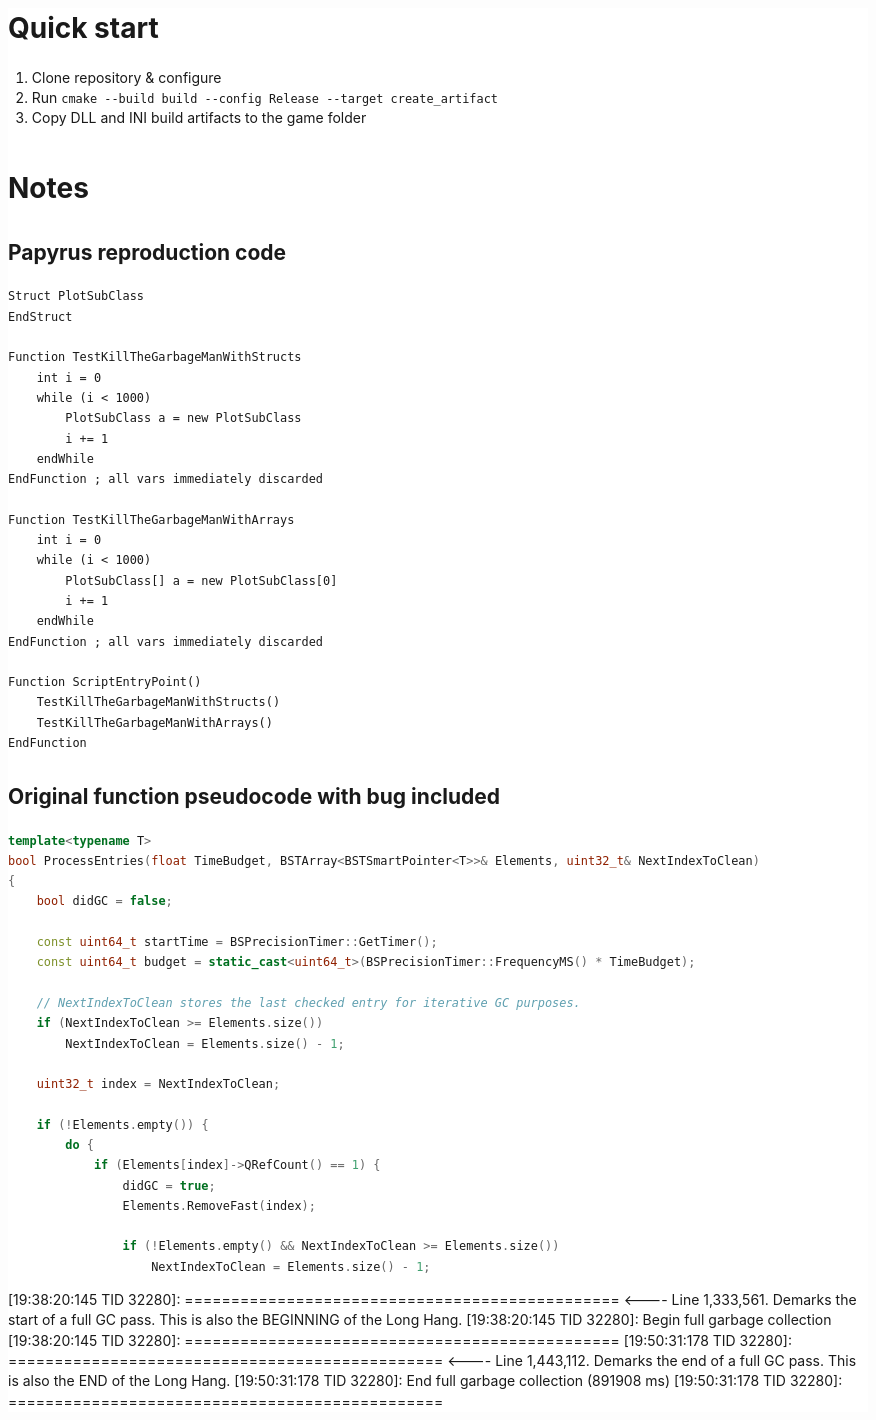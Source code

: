 # Quick start

1. Clone repository & configure
2. Run `cmake --build build --config Release --target create_artifact`
3. Copy DLL and INI build artifacts to the game folder

# Notes

## Papyrus reproduction code
```papyrus
Struct PlotSubClass
EndStruct

Function TestKillTheGarbageManWithStructs
    int i = 0
    while (i < 1000)
        PlotSubClass a = new PlotSubClass
        i += 1
    endWhile
EndFunction ; all vars immediately discarded

Function TestKillTheGarbageManWithArrays
    int i = 0
    while (i < 1000)
        PlotSubClass[] a = new PlotSubClass[0]
        i += 1
    endWhile
EndFunction ; all vars immediately discarded

Function ScriptEntryPoint()
    TestKillTheGarbageManWithStructs()
    TestKillTheGarbageManWithArrays()
EndFunction
```

## Original function pseudocode with bug included
```c++
template<typename T>
bool ProcessEntries(float TimeBudget, BSTArray<BSTSmartPointer<T>>& Elements, uint32_t& NextIndexToClean)
{
    bool didGC = false;

    const uint64_t startTime = BSPrecisionTimer::GetTimer();
    const uint64_t budget = static_cast<uint64_t>(BSPrecisionTimer::FrequencyMS() * TimeBudget);

    // NextIndexToClean stores the last checked entry for iterative GC purposes.
    if (NextIndexToClean >= Elements.size())
        NextIndexToClean = Elements.size() - 1;

    uint32_t index = NextIndexToClean;

    if (!Elements.empty()) {
        do {
            if (Elements[index]->QRefCount() == 1) {
                didGC = true;
                Elements.RemoveFast(index);

                if (!Elements.empty() && NextIndexToClean >= Elements.size())
                    NextIndexToClean = Elements.size() - 1;

```

[19:38:20:145 TID 32280]: =============================================== <---- Line 1,333,561. Demarks the start of a full GC pass. This is also the BEGINNING of the Long Hang.
[19:38:20:145 TID 32280]: Begin full garbage collection
[19:38:20:145 TID 32280]: ===============================================
[19:50:31:178 TID 32280]: =============================================== <---- Line 1,443,112. Demarks the end of a full GC pass. This is also the END of the Long Hang.
[19:50:31:178 TID 32280]: End full garbage collection (891908 ms)
[19:50:31:178 TID 32280]: ===============================================